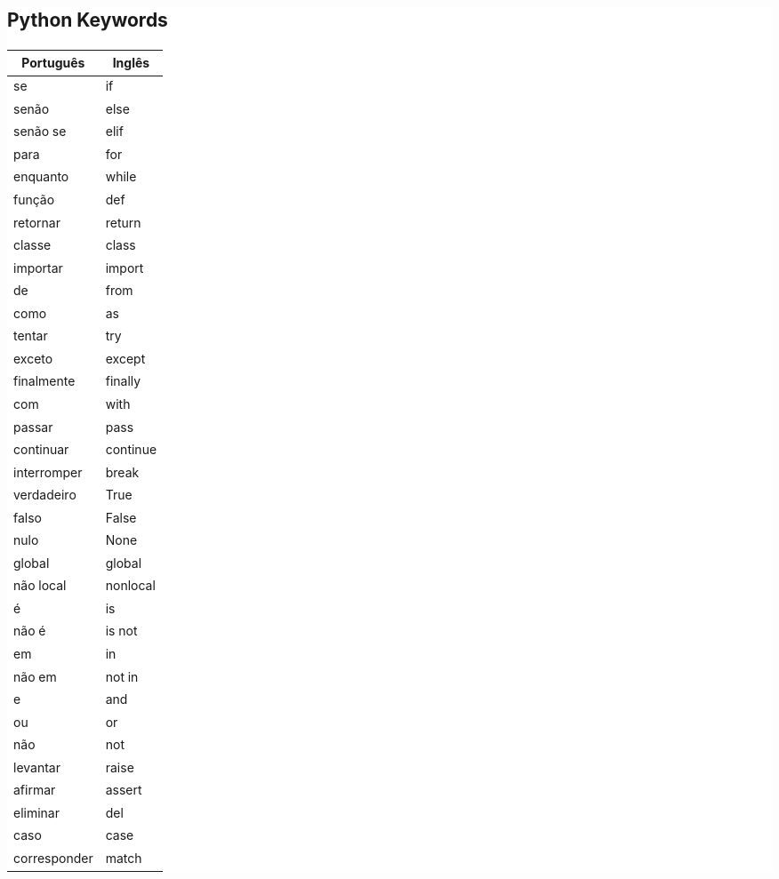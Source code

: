## Python Keywords
| Português        | Inglês       |
| ---------------- | ------------ |
| se               | if           |
| senão            | else         |
| senão se         | elif         |
| para             | for          |
| enquanto         | while        |
| função           | def          |
| retornar         | return       |
| classe           | class        |
| importar         | import       |
| de               | from         |
| como             | as           |
| tentar           | try          |
| exceto           | except       |
| finalmente       | finally      |
| com              | with         |
| passar           | pass         |
| continuar        | continue     |
| interromper      | break        |
| verdadeiro       | True         |
| falso            | False        |
| nulo             | None         |
| global           | global       |
| não local        | nonlocal     |
| é                | is           |
| não é            | is not       |
| em               | in           |
| não em           | not in       |
| e                | and          |
| ou               | or           |
| não              | not          |
| levantar         | raise        |
| afirmar          | assert       |
| eliminar         | del          |
| caso             | case         |
| corresponder     | match        |